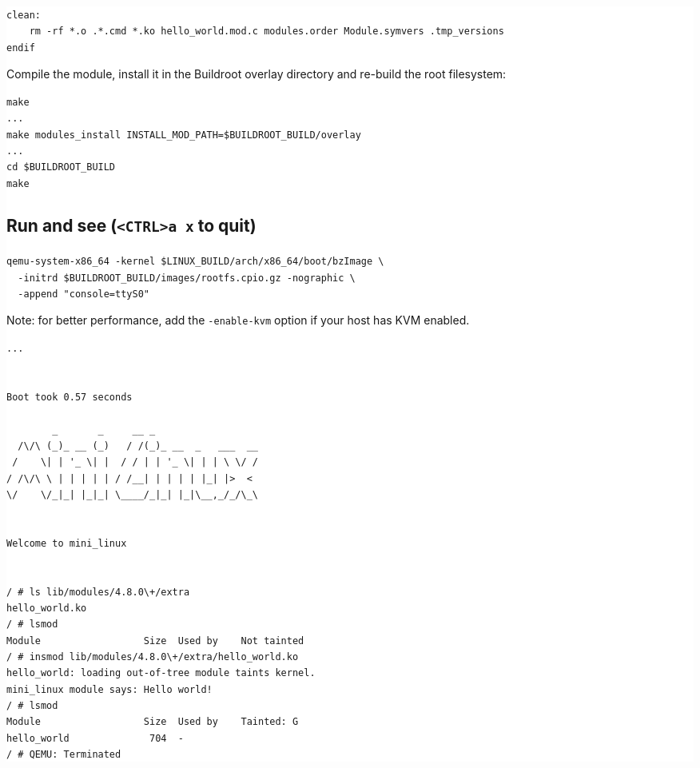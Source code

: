 ````
clean:
	rm -rf *.o .*.cmd *.ko hello_world.mod.c modules.order Module.symvers .tmp_versions
endif
````

Compile the module, install it in the Buildroot overlay directory and re-build the root filesystem:

````
make
...
make modules_install INSTALL_MOD_PATH=$BUILDROOT_BUILD/overlay
...
cd $BUILDROOT_BUILD
make
````

## Run and see (`<CTRL>a x` to quit)

````
qemu-system-x86_64 -kernel $LINUX_BUILD/arch/x86_64/boot/bzImage \
  -initrd $BUILDROOT_BUILD/images/rootfs.cpio.gz -nographic \
  -append "console=ttyS0"
````

Note: for better performance, add the `-enable-kvm` option if your host has KVM enabled.

````
...


Boot took 0.57 seconds

        _       _     __ _                  
  /\/\ (_)_ __ (_)   / /(_)_ __  _   ___  __
 /    \| | '_ \| |  / / | | '_ \| | | \ \/ /
/ /\/\ \ | | | | | / /__| | | | | |_| |>  < 
\/    \/_|_| |_|_| \____/_|_| |_|\__,_/_/\_\ 


Welcome to mini_linux


/ # ls lib/modules/4.8.0\+/extra
hello_world.ko
/ # lsmod
Module                  Size  Used by    Not tainted
/ # insmod lib/modules/4.8.0\+/extra/hello_world.ko
hello_world: loading out-of-tree module taints kernel.
mini_linux module says: Hello world!
/ # lsmod
Module                  Size  Used by    Tainted: G  
hello_world              704  -
/ # QEMU: Terminated
````
